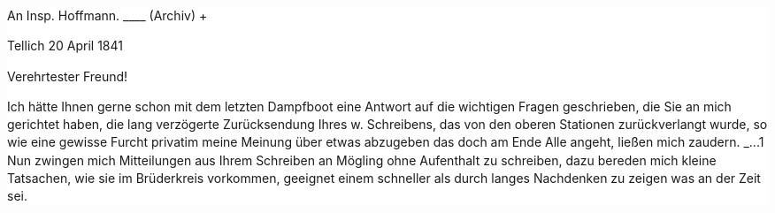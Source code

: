 An Insp. Hoffmann. ____ (Archiv) +

 Tellich 20 April 1841

Verehrtester Freund!

Ich hätte Ihnen gerne schon mit dem letzten Dampfboot eine Antwort auf die wichtigen Fragen geschrieben, die Sie an mich gerichtet haben, die lang verzögerte Zurücksendung Ihres w. Schreibens, das von den oberen Stationen zurückverlangt wurde, so wie eine gewisse Furcht privatim meine Meinung über etwas abzugeben das doch am Ende Alle angeht, ließen mich zaudern. _...1 Nun zwingen mich Mitteilungen aus Ihrem Schreiben an Mögling ohne Aufenthalt zu schreiben, dazu bereden mich kleine Tatsachen, wie sie im Brüderkreis vorkommen, geeignet einem schneller als durch langes Nachdenken zu zeigen was an der Zeit sei.
